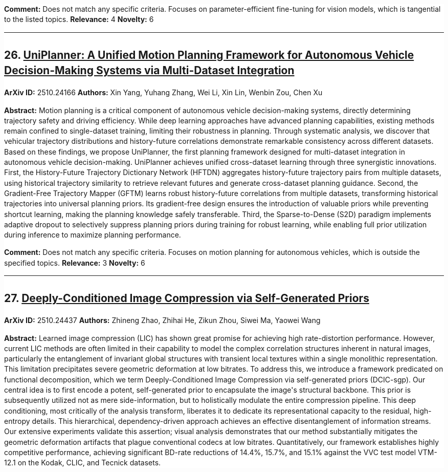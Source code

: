 **Comment:** Does not match any specific criteria. Focuses on parameter-efficient fine-tuning for vision models, which is tangential to the listed topics.
**Relevance:** 4
**Novelty:** 6

---

## 26. [UniPlanner: A Unified Motion Planning Framework for Autonomous Vehicle Decision-Making Systems via Multi-Dataset Integration](https://arxiv.org/abs/2510.24166) <a id="link26"></a>
**ArXiv ID:** 2510.24166
**Authors:** Xin Yang, Yuhang Zhang, Wei Li, Xin Lin, Wenbin Zou, Chen Xu

**Abstract:**  Motion planning is a critical component of autonomous vehicle decision-making systems, directly determining trajectory safety and driving efficiency. While deep learning approaches have advanced planning capabilities, existing methods remain confined to single-dataset training, limiting their robustness in planning.   Through systematic analysis, we discover that vehicular trajectory distributions and history-future correlations demonstrate remarkable consistency across different datasets. Based on these findings, we propose UniPlanner, the first planning framework designed for multi-dataset integration in autonomous vehicle decision-making. UniPlanner achieves unified cross-dataset learning through three synergistic innovations.   First, the History-Future Trajectory Dictionary Network (HFTDN) aggregates history-future trajectory pairs from multiple datasets, using historical trajectory similarity to retrieve relevant futures and generate cross-dataset planning guidance.   Second, the Gradient-Free Trajectory Mapper (GFTM) learns robust history-future correlations from multiple datasets, transforming historical trajectories into universal planning priors. Its gradient-free design ensures the introduction of valuable priors while preventing shortcut learning, making the planning knowledge safely transferable. Third, the Sparse-to-Dense (S2D) paradigm implements adaptive dropout to selectively suppress planning priors during training for robust learning, while enabling full prior utilization during inference to maximize planning performance.

**Comment:** Does not match any specific criteria. Focuses on motion planning for autonomous vehicles, which is outside the specified topics.
**Relevance:** 3
**Novelty:** 6

---

## 27. [Deeply-Conditioned Image Compression via Self-Generated Priors](https://arxiv.org/abs/2510.24437) <a id="link27"></a>
**ArXiv ID:** 2510.24437
**Authors:** Zhineng Zhao, Zhihai He, Zikun Zhou, Siwei Ma, Yaowei Wang

**Abstract:**  Learned image compression (LIC) has shown great promise for achieving high rate-distortion performance. However, current LIC methods are often limited in their capability to model the complex correlation structures inherent in natural images, particularly the entanglement of invariant global structures with transient local textures within a single monolithic representation. This limitation precipitates severe geometric deformation at low bitrates. To address this, we introduce a framework predicated on functional decomposition, which we term Deeply-Conditioned Image Compression via self-generated priors (DCIC-sgp). Our central idea is to first encode a potent, self-generated prior to encapsulate the image's structural backbone. This prior is subsequently utilized not as mere side-information, but to holistically modulate the entire compression pipeline. This deep conditioning, most critically of the analysis transform, liberates it to dedicate its representational capacity to the residual, high-entropy details. This hierarchical, dependency-driven approach achieves an effective disentanglement of information streams. Our extensive experiments validate this assertion; visual analysis demonstrates that our method substantially mitigates the geometric deformation artifacts that plague conventional codecs at low bitrates. Quantitatively, our framework establishes highly competitive performance, achieving significant BD-rate reductions of 14.4%, 15.7%, and 15.1% against the VVC test model VTM-12.1 on the Kodak, CLIC, and Tecnick datasets.
